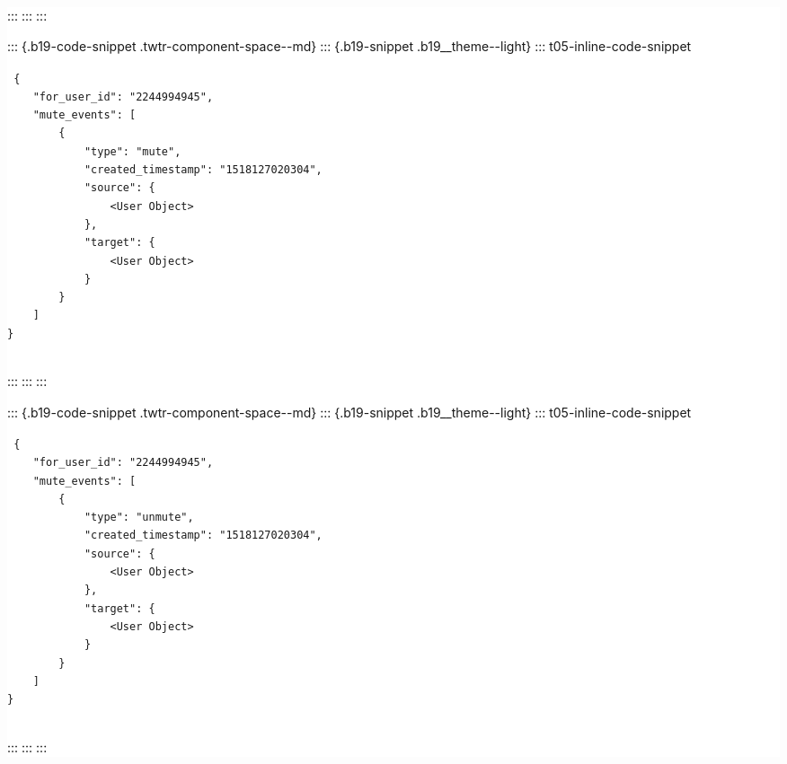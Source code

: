 ``` {.line-numbers .t05__pre--with-button}
```
:::
:::
:::

::: {.b19-code-snippet .twtr-component-space--md}
::: {.b19-snippet .b19__theme--light}
::: t05-inline-code-snippet
``` {.line-numbers .t05__pre--with-button}
 {
    "for_user_id": "2244994945",
    "mute_events": [
        {
            "type": "mute",
            "created_timestamp": "1518127020304",
            "source": {
                <User Object>
            },
            "target": {
                <User Object>
            }
        }
    ]
}
    
```
:::
:::
:::

::: {.b19-code-snippet .twtr-component-space--md}
::: {.b19-snippet .b19__theme--light}
::: t05-inline-code-snippet
``` {.line-numbers .t05__pre--with-button}
 {
    "for_user_id": "2244994945",
    "mute_events": [
        {
            "type": "unmute",
            "created_timestamp": "1518127020304",
            "source": {
                <User Object>
            },
            "target": {
                <User Object>
            }
        }
    ]
}
    
```
:::
:::
:::
